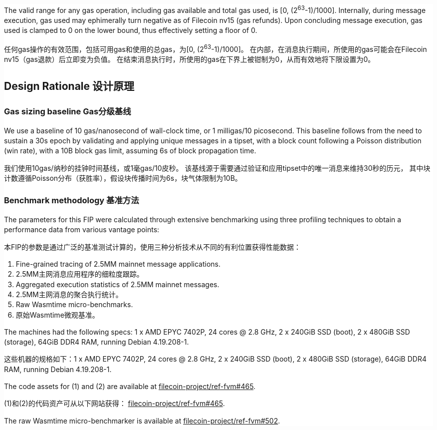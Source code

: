 The valid range for any gas operation, including gas available and total gas
used, is [0, (2<sup>63</sup>-1)/1000]. Internally, during message execution, gas
used may ephimerally turn negative as of Filecoin nv15 (gas refunds). Upon
concluding message execution, gas used is clamped to 0 on the lower bound, thus
effectively setting a floor of 0.

任何gas操作的有效范围，包括可用gas和使用的总gas，为[0, (2<sup>63</sup>-1)/1000]。
在内部，在消息执行期间，所使用的gas可能会在Filecoin nv15（gas退款）后立即变为负值。
在结束消息执行时，所使用的gas在下界上被钳制为0，从而有效地将下限设置为0。

## Design Rationale 设计原理

### Gas sizing baseline Gas分级基线

We use a baseline of 10 gas/nanosecond of wall-clock time, or 1 milligas/10
picosecond. This baseline follows from the need to sustain a 30s epoch by
validating and applying unique messages in a tipset, with a block count
following a Poisson distribution (win rate), with a 10B block gas limit,
assuming 6s of block propagation time.

我们使用10gas/纳秒的挂钟时间基线，或1毫gas/10皮秒。
该基线源于需要通过验证和应用tipset中的唯一消息来维持30秒的历元，
其中块计数遵循Poisson分布（获胜率），假设块传播时间为6s，块气体限制为10B。

### Benchmark methodology 基准方法

The parameters for this FIP were calculated through extensive benchmarking using
three profiling techniques to obtain a performance data from various vantage
points:

本FIP的参数是通过广泛的基准测试计算的，使用三种分析技术从不同的有利位置获得性能数据：

1. Fine-grained tracing of 2.5MM mainnet message applications.
1. 2.5MM主网消息应用程序的细粒度跟踪。
2. Aggregated execution statistics of 2.5MM mainnet messages.
2. 2.5MM主网消息的聚合执行统计。
3. Raw Wasmtime micro-benchmarks.
3. 原始Wasmtime微观基准。

The machines had the following specs: 1 x AMD EPYC 7402P, 24 cores @ 2.8 GHz, 2
x 240GiB SSD (boot), 2 x 480GiB SSD (storage), 64GiB DDR4 RAM, running Debian
4.19.208-1.

这些机器的规格如下：1 x AMD EPYC 7402P, 24 cores @ 2.8 GHz, 2
x 240GiB SSD (boot), 2 x 480GiB SSD (storage), 64GiB DDR4 RAM, running Debian
4.19.208-1.

The code assets for (1) and (2) are available at
[filecoin-project/ref-fvm#465](https://github.com/filecoin-project/ref-fvm/pull/465).

(1)和(2)的代码资产可从以下网站获得：
[filecoin-project/ref-fvm#465](https://github.com/filecoin-project/ref-fvm/pull/465).

The raw Wasmtime micro-benchmarker is available at
[filecoin-project/ref-fvm#502](https://github.com/filecoin-project/ref-fvm/pull/502).


[wasm-instructions]: https://webassembly.github.io/spec/core/syntax/instructions.html
[FIP-0008]: https://github.com/filecoin-project/FIPs/blob/master/FIPS/fip-0008.md
[FIP-0013]: https://github.com/filecoin-project/FIPs/blob/master/FIPS/fip-0013.md
[FIP-0030]: https://github.com/filecoin-project/FIPs/blob/master/FIPS/fip-0030.md
[FIP-0031]: https://github.com/filecoin-project/FIPs/blob/master/FIPS/fip-0031.md